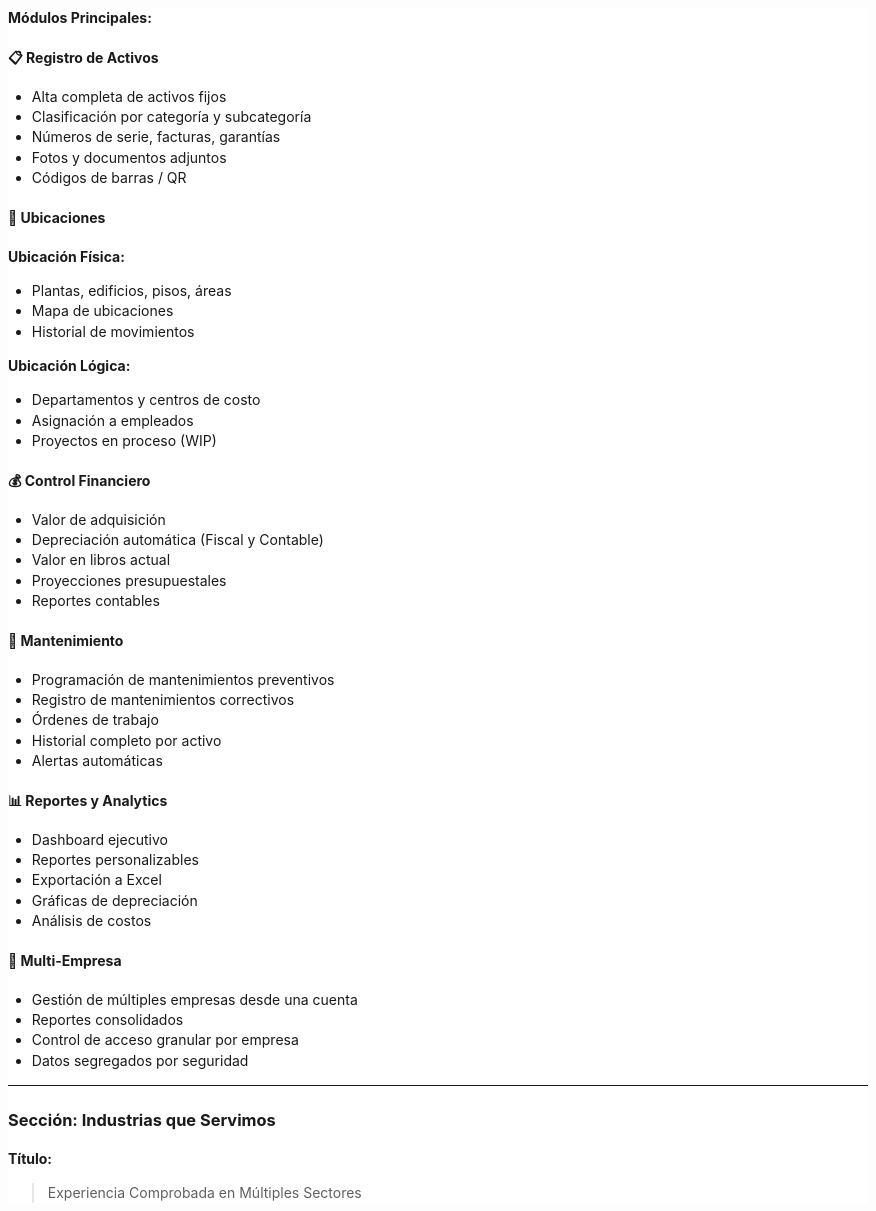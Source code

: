 **Módulos Principales:**

#### 📋 Registro de Activos
- Alta completa de activos fijos
- Clasificación por categoría y subcategoría
- Números de serie, facturas, garantías
- Fotos y documentos adjuntos
- Códigos de barras / QR

#### 📍 Ubicaciones
**Ubicación Física:**
- Plantas, edificios, pisos, áreas
- Mapa de ubicaciones
- Historial de movimientos

**Ubicación Lógica:**
- Departamentos y centros de costo
- Asignación a empleados
- Proyectos en proceso (WIP)

#### 💰 Control Financiero
- Valor de adquisición
- Depreciación automática (Fiscal y Contable)
- Valor en libros actual
- Proyecciones presupuestales
- Reportes contables

#### 🔧 Mantenimiento
- Programación de mantenimientos preventivos
- Registro de mantenimientos correctivos
- Órdenes de trabajo
- Historial completo por activo
- Alertas automáticas

#### 📊 Reportes y Analytics
- Dashboard ejecutivo
- Reportes personalizables
- Exportación a Excel
- Gráficas de depreciación
- Análisis de costos

#### 🏢 Multi-Empresa
- Gestión de múltiples empresas desde una cuenta
- Reportes consolidados
- Control de acceso granular por empresa
- Datos segregados por seguridad

---

### Sección: Industrias que Servimos

**Título:**
> Experiencia Comprobada en Múltiples Sectores
